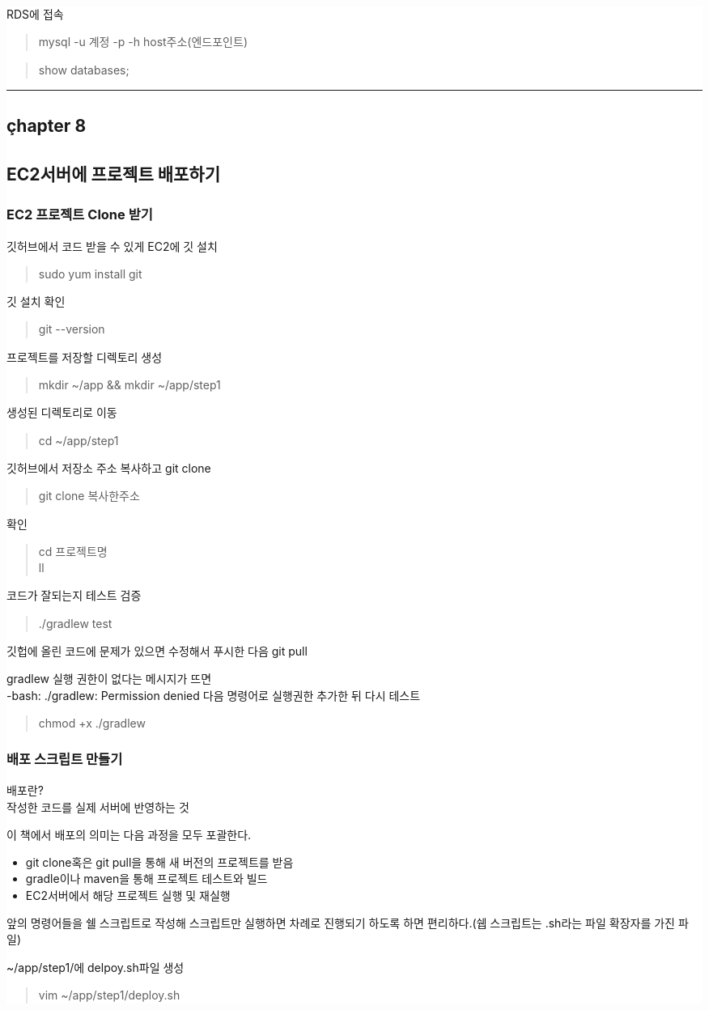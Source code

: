 RDS에 접속
> mysql -u 계정 -p -h host주소(엔드포인트)

> show databases;
***

## çhapter 8
## EC2서버에 프로젝트 배포하기

### EC2 프로젝트 Clone 받기   

깃허브에서 코드 받을 수 있게 EC2에 깃 설치
> sudo yum install git

깃 설치 확인
> git --version

프로젝트를 저장할 디렉토리 생성
> mkdir ~/app && mkdir ~/app/step1

생성된 디렉토리로 이동
> cd ~/app/step1

깃허브에서 저장소 주소 복사하고 git clone
> git clone 복사한주소

확인
> cd 프로젝트명   
> ll

코드가 잘되는지 테스트 검증
> ./gradlew test

깃헙에 올린 코드에 문제가 있으면 수정해서 푸시한 다음 git pull

gradlew 실행 권한이 없다는 메시지가 뜨면   
-bash: ./gradlew: Permission denied
다음 명령어로 실행권한 추가한 뒤 다시 테스트
> chmod +x ./gradlew

### 배포 스크립트 만들기   

배포란?   
작성한 코드를 실제 서버에 반영하는 것

이 책에서 배포의 의미는 다음 과정을 모두 포괄한다.
- git clone혹은 git pull을 통해 새 버전의 프로젝트를 받음
- gradle이나  maven을 통해 프로젝트 테스트와 빌드
- EC2서버에서 해당 프로젝트 실행 및 재실행

앞의 명령어들을 쉘 스크립트로 작성해 스크립트만 실행하면 차례로 진행되기 하도록 하면 편리하다.(쉡 스크립트는 .sh라는 파일 확장자를 가진 파일)

~/app/step1/에 delpoy.sh파일 생성
>vim ~/app/step1/deploy.sh   
